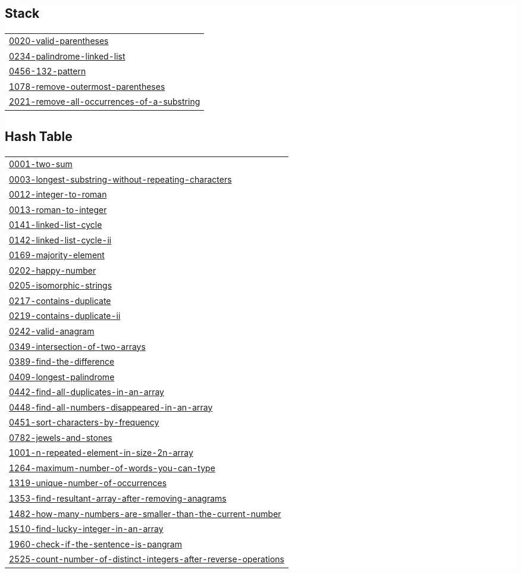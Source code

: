 ## Stack
|  |
| ------- |
| [0020-valid-parentheses](https://github.com/manishkumar0604/DSA_practice/tree/master/0020-valid-parentheses) |
| [0234-palindrome-linked-list](https://github.com/manishkumar0604/DSA_practice/tree/master/0234-palindrome-linked-list) |
| [0456-132-pattern](https://github.com/manishkumar0604/DSA_practice/tree/master/0456-132-pattern) |
| [1078-remove-outermost-parentheses](https://github.com/manishkumar0604/DSA_practice/tree/master/1078-remove-outermost-parentheses) |
| [2021-remove-all-occurrences-of-a-substring](https://github.com/manishkumar0604/DSA_practice/tree/master/2021-remove-all-occurrences-of-a-substring) |
## Hash Table
|  |
| ------- |
| [0001-two-sum](https://github.com/manishkumar0604/DSA_practice/tree/master/0001-two-sum) |
| [0003-longest-substring-without-repeating-characters](https://github.com/manishkumar0604/DSA_practice/tree/master/0003-longest-substring-without-repeating-characters) |
| [0012-integer-to-roman](https://github.com/manishkumar0604/DSA_practice/tree/master/0012-integer-to-roman) |
| [0013-roman-to-integer](https://github.com/manishkumar0604/DSA_practice/tree/master/0013-roman-to-integer) |
| [0141-linked-list-cycle](https://github.com/manishkumar0604/DSA_practice/tree/master/0141-linked-list-cycle) |
| [0142-linked-list-cycle-ii](https://github.com/manishkumar0604/DSA_practice/tree/master/0142-linked-list-cycle-ii) |
| [0169-majority-element](https://github.com/manishkumar0604/DSA_practice/tree/master/0169-majority-element) |
| [0202-happy-number](https://github.com/manishkumar0604/DSA_practice/tree/master/0202-happy-number) |
| [0205-isomorphic-strings](https://github.com/manishkumar0604/DSA_practice/tree/master/0205-isomorphic-strings) |
| [0217-contains-duplicate](https://github.com/manishkumar0604/DSA_practice/tree/master/0217-contains-duplicate) |
| [0219-contains-duplicate-ii](https://github.com/manishkumar0604/DSA_practice/tree/master/0219-contains-duplicate-ii) |
| [0242-valid-anagram](https://github.com/manishkumar0604/DSA_practice/tree/master/0242-valid-anagram) |
| [0349-intersection-of-two-arrays](https://github.com/manishkumar0604/DSA_practice/tree/master/0349-intersection-of-two-arrays) |
| [0389-find-the-difference](https://github.com/manishkumar0604/DSA_practice/tree/master/0389-find-the-difference) |
| [0409-longest-palindrome](https://github.com/manishkumar0604/DSA_practice/tree/master/0409-longest-palindrome) |
| [0442-find-all-duplicates-in-an-array](https://github.com/manishkumar0604/DSA_practice/tree/master/0442-find-all-duplicates-in-an-array) |
| [0448-find-all-numbers-disappeared-in-an-array](https://github.com/manishkumar0604/DSA_practice/tree/master/0448-find-all-numbers-disappeared-in-an-array) |
| [0451-sort-characters-by-frequency](https://github.com/manishkumar0604/DSA_practice/tree/master/0451-sort-characters-by-frequency) |
| [0782-jewels-and-stones](https://github.com/manishkumar0604/DSA_practice/tree/master/0782-jewels-and-stones) |
| [1001-n-repeated-element-in-size-2n-array](https://github.com/manishkumar0604/DSA_practice/tree/master/1001-n-repeated-element-in-size-2n-array) |
| [1264-maximum-number-of-words-you-can-type](https://github.com/manishkumar0604/DSA_practice/tree/master/1264-maximum-number-of-words-you-can-type) |
| [1319-unique-number-of-occurrences](https://github.com/manishkumar0604/DSA_practice/tree/master/1319-unique-number-of-occurrences) |
| [1353-find-resultant-array-after-removing-anagrams](https://github.com/manishkumar0604/DSA_practice/tree/master/1353-find-resultant-array-after-removing-anagrams) |
| [1482-how-many-numbers-are-smaller-than-the-current-number](https://github.com/manishkumar0604/DSA_practice/tree/master/1482-how-many-numbers-are-smaller-than-the-current-number) |
| [1510-find-lucky-integer-in-an-array](https://github.com/manishkumar0604/DSA_practice/tree/master/1510-find-lucky-integer-in-an-array) |
| [1960-check-if-the-sentence-is-pangram](https://github.com/manishkumar0604/DSA_practice/tree/master/1960-check-if-the-sentence-is-pangram) |
| [2525-count-number-of-distinct-integers-after-reverse-operations](https://github.com/manishkumar0604/DSA_practice/tree/master/2525-count-number-of-distinct-integers-after-reverse-operations) |